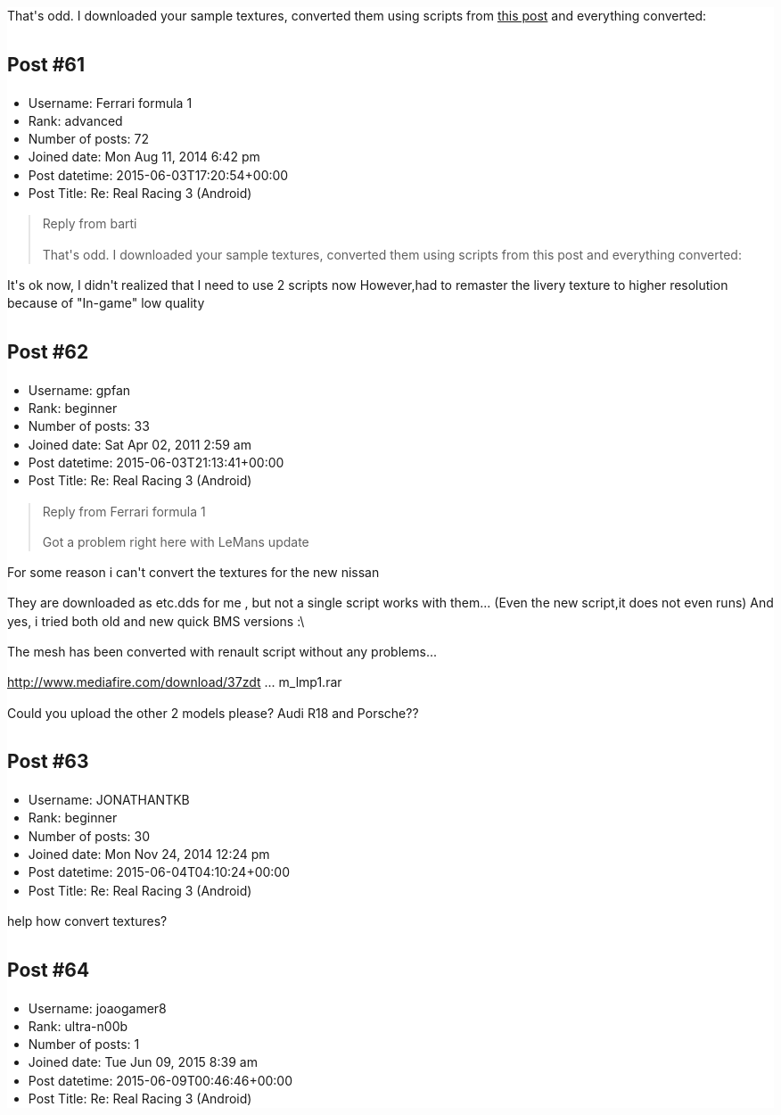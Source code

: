 That's odd. I downloaded your sample textures, converted them using scripts from [this post](http://forum.xentax.com/viewtopic.php?p=98840#p98840) and everything converted:
## Post #61
- Username: Ferrari formula 1
- Rank: advanced
- Number of posts: 72
- Joined date: Mon Aug 11, 2014 6:42 pm
- Post datetime: 2015-06-03T17:20:54+00:00
- Post Title: Re: Real Racing 3 (Android)

> Reply from barti
>
> That's odd. I downloaded your sample textures, converted them using scripts from this post and everything converted:

It's ok now, I didn't realized that I need to use 2 scripts now 
However,had to remaster the livery texture to higher resolution because of "In-game" low quality
## Post #62
- Username: gpfan
- Rank: beginner
- Number of posts: 33
- Joined date: Sat Apr 02, 2011 2:59 am
- Post datetime: 2015-06-03T21:13:41+00:00
- Post Title: Re: Real Racing 3 (Android)

> Reply from Ferrari formula 1
>
> Got a problem right here with LeMans update

For some reason i can't convert the textures for the new nissan

They are downloaded as etc.dds for me , but not a single script works with them...
(Even the new script,it does not even runs)
And yes, i tried both old and new quick BMS versions :\

The mesh has been converted with renault script without any problems...
   

http://www.mediafire.com/download/37zdt ... m_lmp1.rar

Could you upload the other 2 models please? Audi R18 and Porsche??
## Post #63
- Username: JONATHANTKB
- Rank: beginner
- Number of posts: 30
- Joined date: Mon Nov 24, 2014 12:24 pm
- Post datetime: 2015-06-04T04:10:24+00:00
- Post Title: Re: Real Racing 3 (Android)

help how convert textures?
## Post #64
- Username: joaogamer8
- Rank: ultra-n00b
- Number of posts: 1
- Joined date: Tue Jun 09, 2015 8:39 am
- Post datetime: 2015-06-09T00:46:46+00:00
- Post Title: Re: Real Racing 3 (Android)
